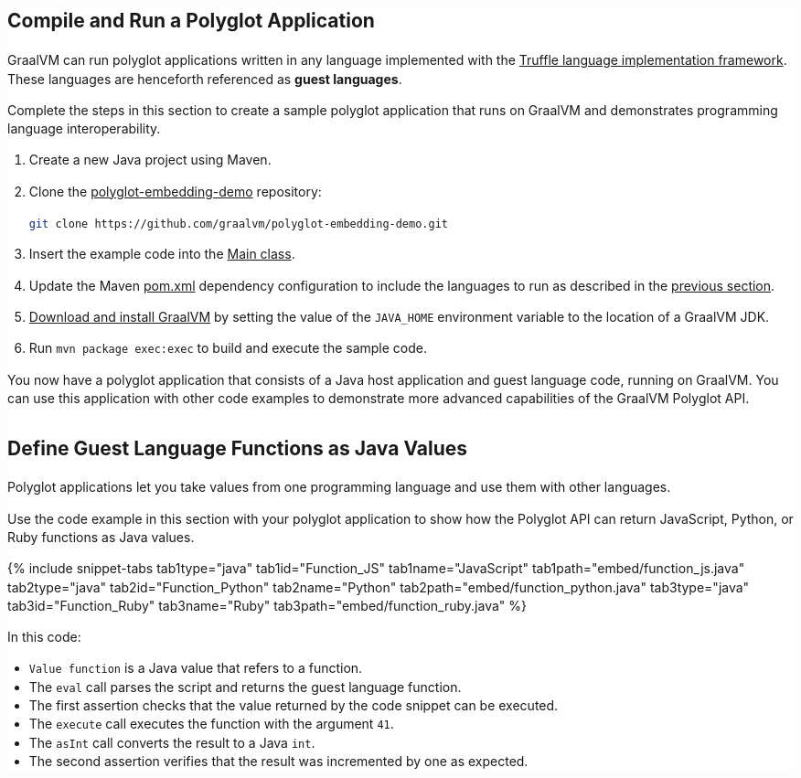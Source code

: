 ## Compile and Run a Polyglot Application

GraalVM can run polyglot applications written in any language implemented with the [Truffle language implementation framework](../../../truffle/docs/README.md).
These languages are henceforth referenced as **guest languages**.

Complete the steps in this section to create a sample polyglot application that runs on GraalVM and demonstrates programming language interoperability.

1. Create a new Java project using Maven.

2. Clone the [polyglot-embedding-demo](https://github.com/graalvm/polyglot-embedding-demo/) repository:
    ```bash
    git clone https://github.com/graalvm/polyglot-embedding-demo.git
    ```

3. Insert the example code into the [Main class](https://github.com/graalvm/polyglot-embedding-demo/blob/main/src/main/java/org/example/embedding/Main.java).

4. Update the Maven [pom.xml](https://github.com/graalvm/polyglot-embedding-demo/blob/main/pom.xml) dependency configuration to include the languages to run as described in the [previous section](#dependency-setup).

5. [Download and install GraalVM](../../getting-started/get-started.md) by setting the value of the `JAVA_HOME` environment variable to the location of a GraalVM JDK.

6. Run `mvn package exec:exec` to build and execute the sample code.

You now have a polyglot application that consists of a Java host application and guest language code, running on GraalVM.
You can use this application with other code examples to demonstrate more advanced capabilities of the GraalVM Polyglot API.

## Define Guest Language Functions as Java Values

Polyglot applications let you take values from one programming language and use them with other languages.

Use the code example in this section with your polyglot application to show how the Polyglot API can return JavaScript, Python, or Ruby functions as Java values.

{%
include snippet-tabs
tab1type="java" tab1id="Function_JS" tab1name="JavaScript" tab1path="embed/function_js.java"
tab2type="java" tab2id="Function_Python" tab2name="Python" tab2path="embed/function_python.java"
tab3type="java" tab3id="Function_Ruby" tab3name="Ruby" tab3path="embed/function_ruby.java"
%}

In this code:
- `Value function` is a Java value that refers to a function.
- The `eval` call parses the script and returns the guest language function.
- The first assertion checks that the value returned by the code snippet can be executed.
- The `execute` call executes the function with the argument `41`.
- The `asInt` call converts the result to a Java `int`.
- The second assertion verifies that the result was incremented by one as expected.

